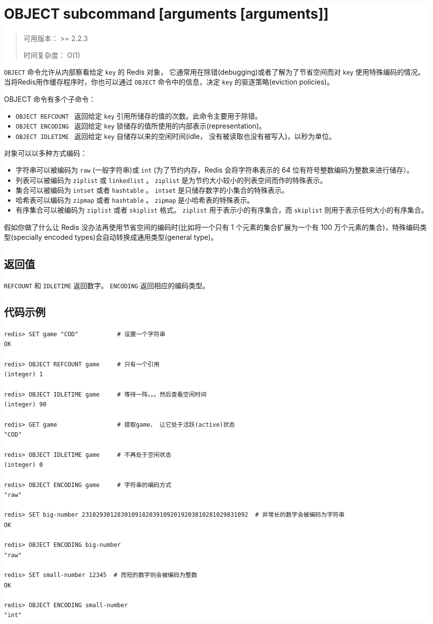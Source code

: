 # OBJECT subcommand [arguments [arguments]]

> 可用版本： >= 2.2.3
>
> 时间复杂度： O(1)

`OBJECT` 命令允许从内部察看给定 `key` 的 Redis 对象， 它通常用在除错(debugging)或者了解为了节省空间而对 `key` 使用特殊编码的情况。 当将Redis用作缓存程序时，你也可以通过 `OBJECT` 命令中的信息，决定 `key` 的驱逐策略(eviction policies)。

OBJECT 命令有多个子命令：

- `OBJECT REFCOUNT ` 返回给定 `key` 引用所储存的值的次数。此命令主要用于除错。
- `OBJECT ENCODING ` 返回给定 `key` 锁储存的值所使用的内部表示(representation)。
- `OBJECT IDLETIME ` 返回给定 `key` 自储存以来的空闲时间(idle， 没有被读取也没有被写入)，以秒为单位。

对象可以以多种方式编码：

- 字符串可以被编码为 `raw` (一般字符串)或 `int` (为了节约内存，Redis 会将字符串表示的 64 位有符号整数编码为整数来进行储存）。
- 列表可以被编码为 `ziplist` 或 `linkedlist` 。 `ziplist` 是为节约大小较小的列表空间而作的特殊表示。
- 集合可以被编码为 `intset` 或者 `hashtable` 。 `intset` 是只储存数字的小集合的特殊表示。
- 哈希表可以编码为 `zipmap` 或者 `hashtable` 。 `zipmap` 是小哈希表的特殊表示。
- 有序集合可以被编码为 `ziplist` 或者 `skiplist` 格式。 `ziplist` 用于表示小的有序集合，而 `skiplist` 则用于表示任何大小的有序集合。

假如你做了什么让 Redis 没办法再使用节省空间的编码时(比如将一个只有 1 个元素的集合扩展为一个有 100 万个元素的集合)，特殊编码类型(specially encoded types)会自动转换成通用类型(general type)。

## 返回值

`REFCOUNT` 和 `IDLETIME` 返回数字。 `ENCODING` 返回相应的编码类型。

## 代码示例

```
redis> SET game "COD"           # 设置一个字符串
OK

redis> OBJECT REFCOUNT game     # 只有一个引用
(integer) 1

redis> OBJECT IDLETIME game     # 等待一阵。。。然后查看空闲时间
(integer) 90

redis> GET game                 # 提取game， 让它处于活跃(active)状态
"COD"

redis> OBJECT IDLETIME game     # 不再处于空闲状态
(integer) 0

redis> OBJECT ENCODING game     # 字符串的编码方式
"raw"

redis> SET big-number 23102930128301091820391092019203810281029831092  # 非常长的数字会被编码为字符串
OK

redis> OBJECT ENCODING big-number
"raw"

redis> SET small-number 12345  # 而短的数字则会被编码为整数
OK

redis> OBJECT ENCODING small-number
"int"
```
